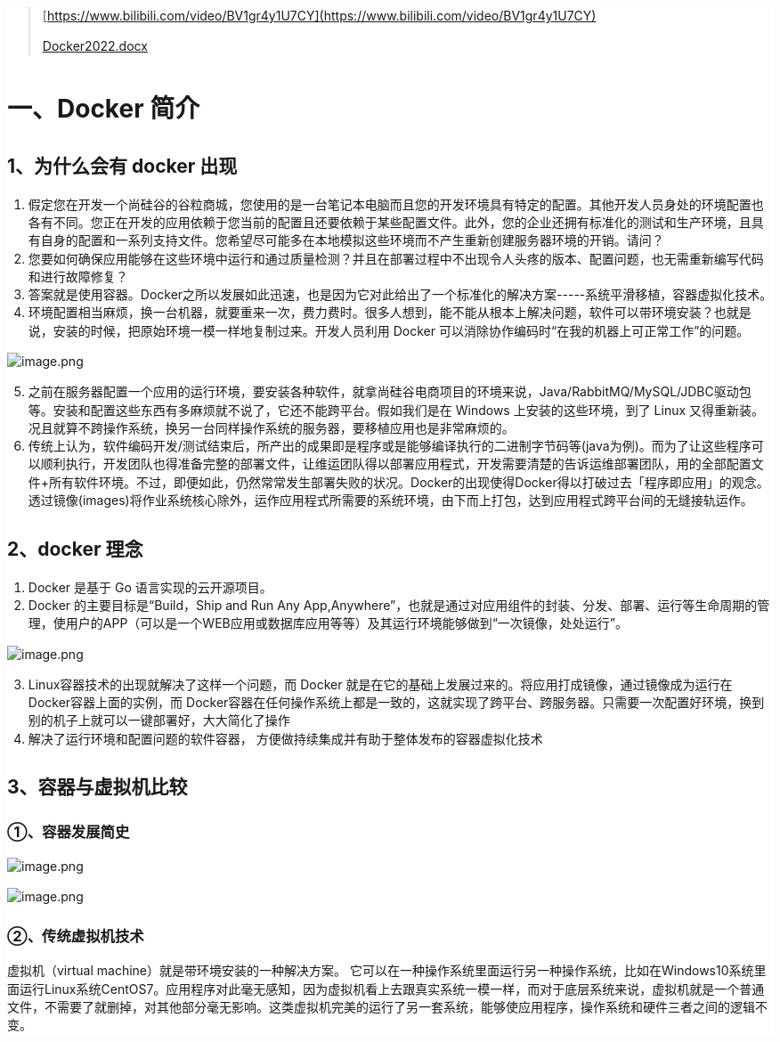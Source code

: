 > [https://www.bilibili.com/video/BV1gr4y1U7CY](https://www.bilibili.com/video/BV1gr4y1U7CY)
> 
> [Docker2022.docx](https://www.yue-hai.top:10300/file/downloadPublicFile?basePathType=takeDown&subPath=%2F%E7%BC%96%E7%A8%8B%E7%9B%B8%E5%85%B3%2Fattachments%2FDocker2022.docx)

# 一、Docker 简介

## 1、为什么会有 docker 出现

1. 假定您在开发一个尚硅谷的谷粒商城，您使用的是一台笔记本电脑而且您的开发环境具有特定的配置。其他开发人员身处的环境配置也各有不同。您正在开发的应用依赖于您当前的配置且还要依赖于某些配置文件。此外，您的企业还拥有标准化的测试和生产环境，且具有自身的配置和一系列支持文件。您希望尽可能多在本地模拟这些环境而不产生重新创建服务器环境的开销。请问？
2. 您要如何确保应用能够在这些环境中运行和通过质量检测？并且在部署过程中不出现令人头疼的版本、配置问题，也无需重新编写代码和进行故障修复？
3. 答案就是使用容器。Docker之所以发展如此迅速，也是因为它对此给出了一个标准化的解决方案-----系统平滑移植，容器虚拟化技术。
4. 环境配置相当麻烦，换一台机器，就要重来一次，费力费时。很多人想到，能不能从根本上解决问题，软件可以带环境安装？也就是说，安装的时候，把原始环境一模一样地复制过来。开发人员利用 Docker 可以消除协作编码时“在我的机器上可正常工作”的问题。

 ![image.png](https://www.yue-hai.top:10300/file/downloadPublicFile?basePathType=takeDown&subPath=%2F%E7%BC%96%E7%A8%8B%E7%9B%B8%E5%85%B3%2Fattachments%2F2023-07-25-12--42-54-941--qYVcwgsYMPP9_Q.png)

5. 之前在服务器配置一个应用的运行环境，要安装各种软件，就拿尚硅谷电商项目的环境来说，Java/RabbitMQ/MySQL/JDBC驱动包等。安装和配置这些东西有多麻烦就不说了，它还不能跨平台。假如我们是在 Windows 上安装的这些环境，到了 Linux 又得重新装。况且就算不跨操作系统，换另一台同样操作系统的服务器，要移植应用也是非常麻烦的。
6. 传统上认为，软件编码开发/测试结束后，所产出的成果即是程序或是能够编译执行的二进制字节码等(java为例)。而为了让这些程序可以顺利执行，开发团队也得准备完整的部署文件，让维运团队得以部署应用程式，开发需要清楚的告诉运维部署团队，用的全部配置文件+所有软件环境。不过，即便如此，仍然常常发生部署失败的状况。Docker的出现使得Docker得以打破过去「程序即应用」的观念。透过镜像(images)将作业系统核心除外，运作应用程式所需要的系统环境，由下而上打包，达到应用程式跨平台间的无缝接轨运作。

## 2、docker 理念

1. Docker 是基于 Go 语言实现的云开源项目。
2. Docker 的主要目标是“Build，Ship and Run Any App,Anywhere”，也就是通过对应用组件的封装、分发、部署、运行等生命周期的管理，使用户的APP（可以是一个WEB应用或数据库应用等等）及其运行环境能够做到“一次镜像，处处运行”。

 ![image.png](https://www.yue-hai.top:10300/file/downloadPublicFile?basePathType=takeDown&subPath=%2F%E7%BC%96%E7%A8%8B%E7%9B%B8%E5%85%B3%2Fattachments%2F2023-07-25-12--42-55-389--s7CFyZXxaQjCQg.png)

3. Linux容器技术的出现就解决了这样一个问题，而 Docker 就是在它的基础上发展过来的。将应用打成镜像，通过镜像成为运行在Docker容器上面的实例，而 Docker容器在任何操作系统上都是一致的，这就实现了跨平台、跨服务器。只需要一次配置好环境，换到别的机子上就可以一键部署好，大大简化了操作
4. 解决了运行环境和配置问题的软件容器， 方便做持续集成并有助于整体发布的容器虚拟化技术

## 3、容器与虚拟机比较

### ①、容器发展简史

![image.png](https://www.yue-hai.top:10300/file/downloadPublicFile?basePathType=takeDown&subPath=%2F%E7%BC%96%E7%A8%8B%E7%9B%B8%E5%85%B3%2Fattachments%2F2023-07-25-12--42-55-411--bsLIxHzb5ApRLQ.png)

![image.png](https://www.yue-hai.top:10300/file/downloadPublicFile?basePathType=takeDown&subPath=%2F%E7%BC%96%E7%A8%8B%E7%9B%B8%E5%85%B3%2Fattachments%2F2023-07-25-12--42-55-430--S5PhAew7b5onLQ.png)

### ②、传统虚拟机技术

虚拟机（virtual machine）就是带环境安装的一种解决方案。
它可以在一种操作系统里面运行另一种操作系统，比如在Windows10系统里面运行Linux系统CentOS7。应用程序对此毫无感知，因为虚拟机看上去跟真实系统一模一样，而对于底层系统来说，虚拟机就是一个普通文件，不需要了就删掉，对其他部分毫无影响。这类虚拟机完美的运行了另一套系统，能够使应用程序，操作系统和硬件三者之间的逻辑不变。  
